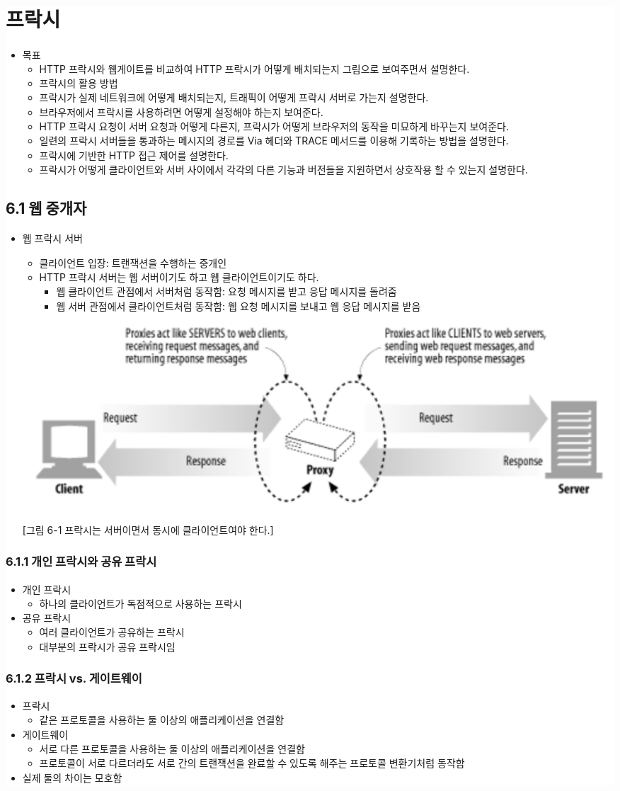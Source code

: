 # 프락시
- 목표
  - HTTP 프락시와 웹게이트를 비교하여 HTTP 프락시가 어떻게 배치되는지 그림으로 보여주면서 설명한다. 
  - 프락시의 활용 방법
  - 프락시가 실제 네트워크에 어떻게 배치되는지, 트래픽이 어떻게 프락시 서버로 가는지 설명한다.
  - 브라우저에서 프락시를 사용하려면 어떻게 설정해야 하는지 보여준다.
  - HTTP 프락시 요청이 서버 요청과 어떻게 다른지, 프락시가 어떻게 브라우저의 동작을 미묘하게 바꾸는지 보여준다.
  - 일련의 프락시 서버들을 통과하는 메시지의 경로를 Via 헤더와 TRACE 메서드를 이용해 기록하는 방법을 설명한다.
  - 프락시에 기반한 HTTP 접근 제어를 설명한다.
  - 프락시가 어떻게 클라이언트와 서버 사이에서 각각의 다른 기능과 버전들을 지원하면서 상호작용 할 수 있는지 설명한다.


## 6.1 웹 중개자
- 웹 프락시 서버
  - 클라이언트 입장: 트랜잭션을 수행하는 중개인
  - HTTP 프락시 서버는 웹 서버이기도 하고 웹 클라이언트이기도 하다.
    - 웹 클라이언트 관점에서 서버처럼 동작함: 요청 메시지를 받고 응답 메시지를 돌려줌
    - 웹 서버 관점에서 클라이언트처럼 동작함: 웹 요청 메시지를 보내고 웹 응답 메시지를 받음
  
  ![](../images/6-1.png)
  
  [그림 6-1 프락시는 서버이면서 동시에 클라이언트여야 한다.]

### 6.1.1 개인 프락시와 공유 프락시
- 개인 프락시
  - 하나의 클라이언트가 독점적으로 사용하는 프락시
- 공유 프락시
  - 여러 클라이언트가 공유하는 프락시
  - 대부분의 프락시가 공유 프락시임
    
### 6.1.2 프락시 vs. 게이트웨이
- 프락시
  - 같은 프로토콜을 사용하는 둘 이상의 애플리케이션을 연결함
- 게이트웨이
  - 서로 다른 프로토콜을 사용하는 둘 이상의 애플리케이션을 연결함
  - 프로토콜이 서로 다르더라도 서로 간의 트랜잭션을 완료할 수 있도록 해주는 프로토콜 변환기처럼 동작함
- 실제 둘의 차이는 모호함
